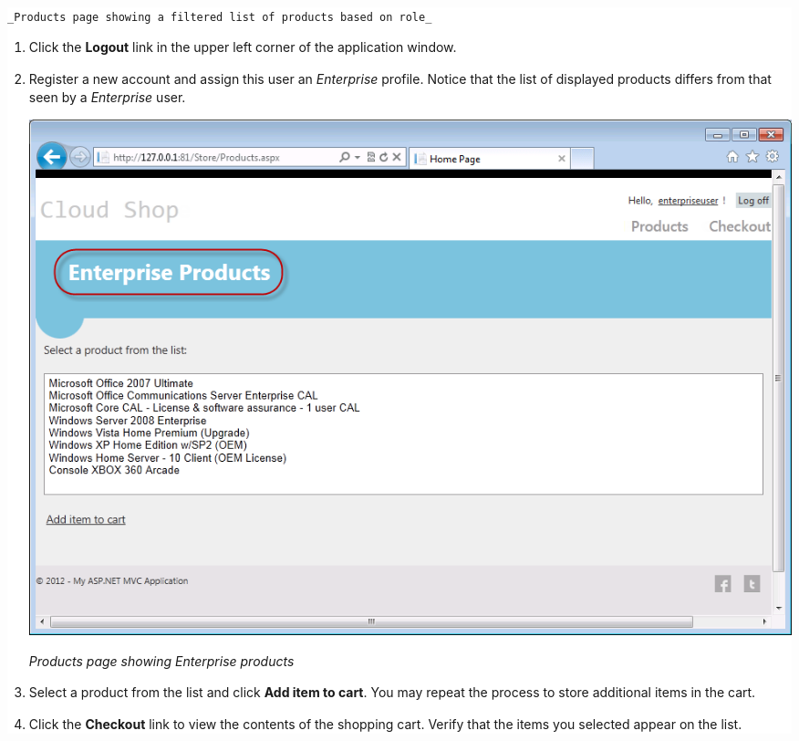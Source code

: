 	_Products page showing a filtered list of products based on role_

1. Click the  **Logout** link in the upper left corner of the application window.
1. Register a new account and assign this user an _Enterprise_ profile. Notice that the list of displayed products differs from that seen by a _Enterprise_ user.

	![Products page showing Enterprise products](Images/products-page-showing-enterprise-products2.png?raw=true)

	_Products page showing Enterprise products_

1. Select a product from the list and click **Add item to cart**. You may repeat the process to store additional items in the cart.
1. Click the **Checkout** link to view the contents of the shopping cart. Verify that the items you selected appear on the list.
 